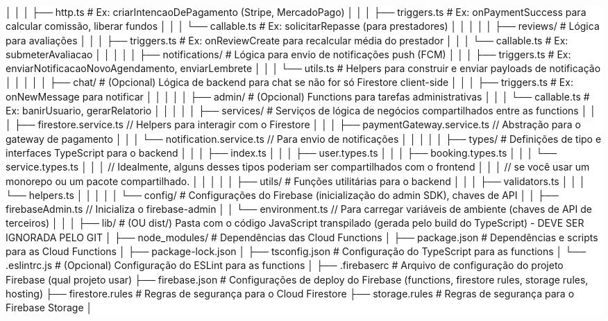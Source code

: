 │   │   │   ├── http.ts         # Ex: criarIntencaoDePagamento (Stripe, MercadoPago)
│   │   │   ├── triggers.ts     # Ex: onPaymentSuccess para calcular comissão, liberar fundos
│   │   │   └── callable.ts     # Ex: solicitarRepasse (para prestadores)
│   │   │
│   │   ├── reviews/          # Lógica para avaliações
│   │   │   ├── triggers.ts     # Ex: onReviewCreate para recalcular média do prestador
│   │   │   └── callable.ts     # Ex: submeterAvaliacao
│   │   │
│   │   ├── notifications/    # Lógica para envio de notificações push (FCM)
│   │   │   ├── triggers.ts     # Ex: enviarNotificacaoNovoAgendamento, enviarLembrete
│   │   │   └── utils.ts        # Helpers para construir e enviar payloads de notificação
│   │   │
│   │   ├── chat/             # (Opcional) Lógica de backend para chat se não for só Firestore client-side
│   │   │   ├── triggers.ts     # Ex: onNewMessage para notificar
│   │   │
│   │   ├── admin/            # (Opcional) Functions para tarefas administrativas
│   │   │   └── callable.ts     # Ex: banirUsuario, gerarRelatorio
│   │   │
│   │   ├── services/         # Serviços de lógica de negócios compartilhados entre as functions
│   │   │   ├── firestore.service.ts // Helpers para interagir com o Firestore
│   │   │   ├── paymentGateway.service.ts // Abstração para o gateway de pagamento
│   │   │   └── notification.service.ts // Para envio de notificações
│   │   │
│   │   ├── types/            # Definições de tipo e interfaces TypeScript para o backend
│   │   │   ├── index.ts
│   │   │   ├── user.types.ts
│   │   │   ├── booking.types.ts
│   │   │   └── service.types.ts
│   │   │   // Idealmente, alguns desses tipos poderiam ser compartilhados com o frontend
│   │   │   // se você usar um monorepo ou um pacote compartilhado.
│   │   │
│   │   ├── utils/            # Funções utilitárias para o backend
│   │   │   ├── validators.ts
│   │   │   └── helpers.ts
│   │   │
│   │   └── config/           # Configurações do Firebase (inicialização do admin SDK), chaves de API
│   │       ├── firebaseAdmin.ts  // Inicializa o firebase-admin
│   │       └── environment.ts    // Para carregar variáveis de ambiente (chaves de API de terceiros)
│   │
│   ├── lib/                  # (OU dist/) Pasta com o código JavaScript transpilado (gerada pelo build do TypeScript) - DEVE SER IGNORADA PELO GIT
│   ├── node_modules/         # Dependências das Cloud Functions
│   ├── package.json          # Dependências e scripts para as Cloud Functions
│   ├── package-lock.json
│   ├── tsconfig.json         # Configuração do TypeScript para as functions
│   └── .eslintrc.js          # (Opcional) Configuração do ESLint para as functions
│
├── .firebaserc             # Arquivo de configuração do projeto Firebase (qual projeto usar)
├── firebase.json           # Configurações de deploy do Firebase (functions, firestore rules, storage rules, hosting)
├── firestore.rules         # Regras de segurança para o Cloud Firestore
├── storage.rules           # Regras de segurança para o Firebase Storage
│
